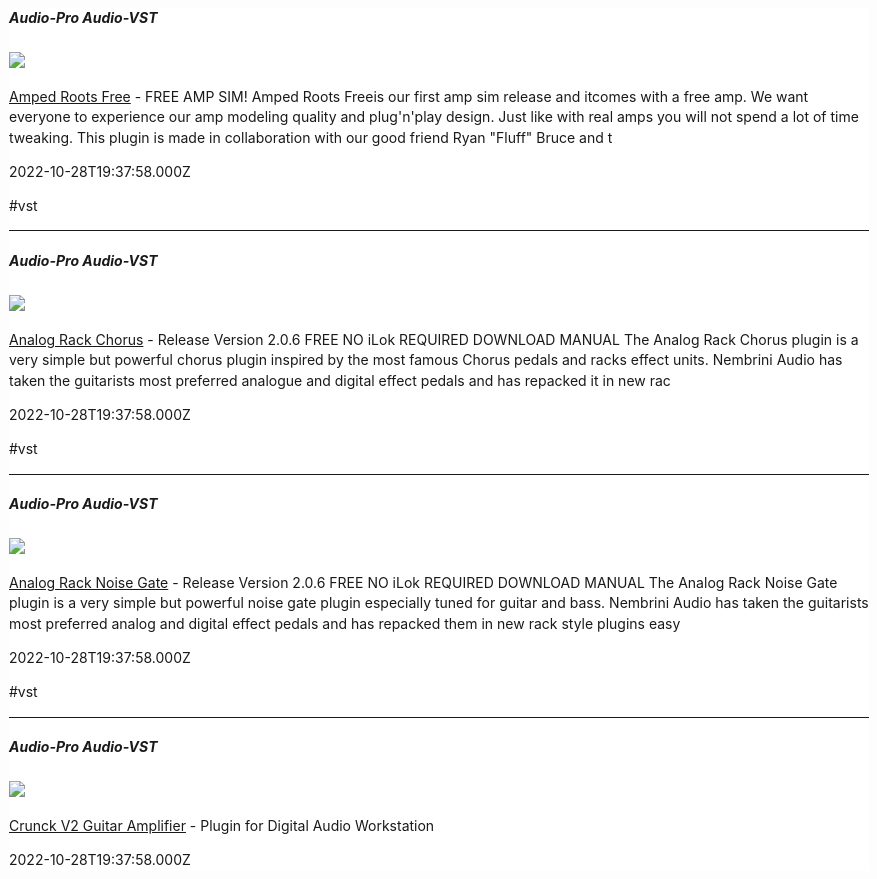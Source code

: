
##### Audio-Pro Audio-VST

![](https://ml-sound-lab.com/cdn/shop/products/product_pic_free_guitar_plugin_ml_sound_lab_amped_roots_1200x1200.png?v=1655283332)

[Amped Roots Free](https://ml-sound-lab.com/products/amped-roots?_pos=1&_sid=e2f98b44d&_ss=r) - FREE AMP SIM! Amped Roots Freeis our first amp sim release and itcomes with a free amp. We want everyone to experience our amp modeling quality and plug'n'play design. Just like with real amps you will not spend a lot of time tweaking. This plugin is made in collaboration with our good friend Ryan "Fluff" Bruce and t

2022-10-28T19:37:58.000Z

#vst

---

##### Audio-Pro Audio-VST

![](https://www.nembriniaudio.com/cdn/shop/products/chorus_dd649eea-45c3-4169-9d54-1c0061e9eeae.jpg?v=1594884898)

[Analog Rack Chorus](https://www.nembriniaudio.com/products/analog-rack-chorus) - Release Version 2.0.6 FREE NO iLok REQUIRED DOWNLOAD MANUAL The Analog Rack Chorus plugin is a very simple but powerful chorus plugin inspired by the most famous Chorus pedals and racks effect units. Nembrini Audio has taken the guitarists most preferred analogue and digital effect pedals and has repacked it in new rac

2022-10-28T19:37:58.000Z

#vst

---

##### Audio-Pro Audio-VST

![](https://www.nembriniaudio.com/cdn/shop/products/noisegate_c93a26ff-84a2-479c-9eb2-d7b265036c4e.jpg?v=1594885245)

[Analog Rack Noise Gate](https://www.nembriniaudio.com/products/analog-rack-noise-gate) - Release Version 2.0.6 FREE NO iLok REQUIRED DOWNLOAD MANUAL The Analog Rack Noise Gate plugin is a very simple but powerful noise gate plugin especially tuned for guitar and bass. Nembrini Audio has taken the guitarists most preferred analog and digital effect pedals and has repacked them in new rack style plugins easy

2022-10-28T19:37:58.000Z

#vst

---

##### Audio-Pro Audio-VST

![](https://www.nembriniaudio.com/cdn/shop/files/NACrunckV2.jpg?v=1695040639)

[Crunck V2 Guitar Amplifier](https://www.nembriniaudio.com/products/crunck-v2-guitar-amplifier) - Plugin for Digital Audio Workstation

2022-10-28T19:37:58.000Z
